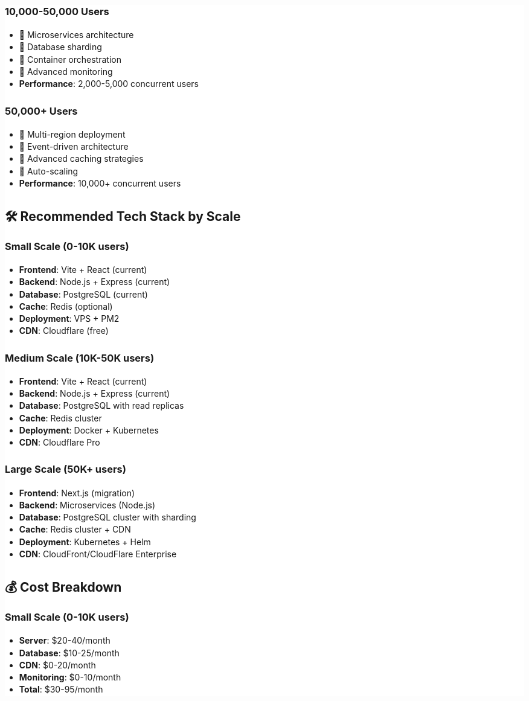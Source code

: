 ### **10,000-50,000 Users**
- 🔄 Microservices architecture
- 🔄 Database sharding
- 🔄 Container orchestration
- 🔄 Advanced monitoring
- **Performance**: 2,000-5,000 concurrent users

### **50,000+ Users**
- 🔄 Multi-region deployment
- 🔄 Event-driven architecture
- 🔄 Advanced caching strategies
- 🔄 Auto-scaling
- **Performance**: 10,000+ concurrent users

## 🛠 **Recommended Tech Stack by Scale**

### **Small Scale (0-10K users)**
- **Frontend**: Vite + React (current)
- **Backend**: Node.js + Express (current)
- **Database**: PostgreSQL (current)
- **Cache**: Redis (optional)
- **Deployment**: VPS + PM2
- **CDN**: Cloudflare (free)

### **Medium Scale (10K-50K users)**
- **Frontend**: Vite + React (current)
- **Backend**: Node.js + Express (current)
- **Database**: PostgreSQL with read replicas
- **Cache**: Redis cluster
- **Deployment**: Docker + Kubernetes
- **CDN**: Cloudflare Pro

### **Large Scale (50K+ users)**
- **Frontend**: Next.js (migration)
- **Backend**: Microservices (Node.js)
- **Database**: PostgreSQL cluster with sharding
- **Cache**: Redis cluster + CDN
- **Deployment**: Kubernetes + Helm
- **CDN**: CloudFront/CloudFlare Enterprise

## 💰 **Cost Breakdown**

### **Small Scale (0-10K users)**
- **Server**: $20-40/month
- **Database**: $10-25/month
- **CDN**: $0-20/month
- **Monitoring**: $0-10/month
- **Total**: $30-95/month
